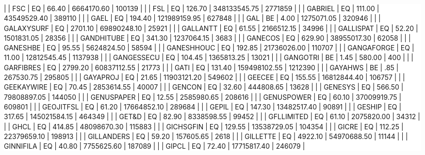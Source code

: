 |  | FSC | EQ | 66.40 | 6664170.60 | 100139 |
|  | FSL | EQ | 126.70 | 348133545.75 | 2771859 |
|  | GABRIEL | EQ | 111.00 | 43549529.40 | 389110 |
|  | GAEL | EQ | 194.40 | 121989159.95 | 627848 |
|  | GAL | BE | 4.00 | 1275071.05 | 320946 |
|  | GALAXYSURF | EQ | 2701.10 | 69890248.10 | 25921 |
|  | GALLANTT | EQ | 61.55 | 2166512.15 | 34996 |
|  | GALLISPAT | EQ | 52.20 | 1501831.05 | 28356 |
|  | GANDHITUBE | EQ | 341.30 | 1237064.15 | 3683 |
|  | GANECOS | EQ | 629.90 | 38955017.30 | 62058 |
|  | GANESHBE | EQ | 95.55 | 5624824.50 | 58594 |
|  | GANESHHOUC | EQ | 192.85 | 21736026.00 | 110707 |
|  | GANGAFORGE | EQ | 11.00 | 12812545.45 | 1137938 |
|  | GANGESSECU | EQ | 104.45 | 1365813.25 | 13021 |
|  | GANGOTRI | BE | 1.45 | 580.00 | 400 |
|  | GARFIBRES | EQ | 2799.20 | 60837112.55 | 21773 |
|  | GATI | EQ | 131.40 | 159498102.55 | 1212390 |
|  | GAYAHWS | BE | .85 | 267530.75 | 295805 |
|  | GAYAPROJ | EQ | 21.65 | 11903121.20 | 549602 |
|  | GEECEE | EQ | 155.55 | 16812844.40 | 106757 |
|  | GEEKAYWIRE | EQ | 70.45 | 2853614.55 | 40007 |
|  | GENCON | EQ | 32.60 | 444808.65 | 13628 |
|  | GENESYS | EQ | 566.50 | 79808897.05 | 144050 |
|  | GENUSPAPER | EQ | 12.55 | 2585980.65 | 208616 |
|  | GENUSPOWER | EQ | 60.10 | 37009919.75 | 609801 |
|  | GEOJITFSL | EQ | 61.20 | 17664852.10 | 289684 |
|  | GEPIL | EQ | 147.30 | 13482517.40 | 90891 |
|  | GESHIP | EQ | 317.65 | 145021584.15 | 464349 |
|  | GET&D | EQ | 82.90 | 8338598.55 | 99452 |
|  | GFLLIMITED | EQ | 61.10 | 2075820.00 | 34312 |
|  | GHCL | EQ | 414.85 | 48098670.30 | 115883 |
|  | GICHSGFIN | EQ | 129.55 | 13538729.05 | 104354 |
|  | GICRE | EQ | 112.25 | 22379659.10 | 198913 |
|  | GILLANDERS | EQ | 59.20 | 157605.65 | 2618 |
|  | GILLETTE | EQ | 4922.10 | 54970688.50 | 11144 |
|  | GINNIFILA | EQ | 40.80 | 7755625.60 | 187089 |
|  | GIPCL | EQ | 72.40 | 17715817.40 | 246079 |